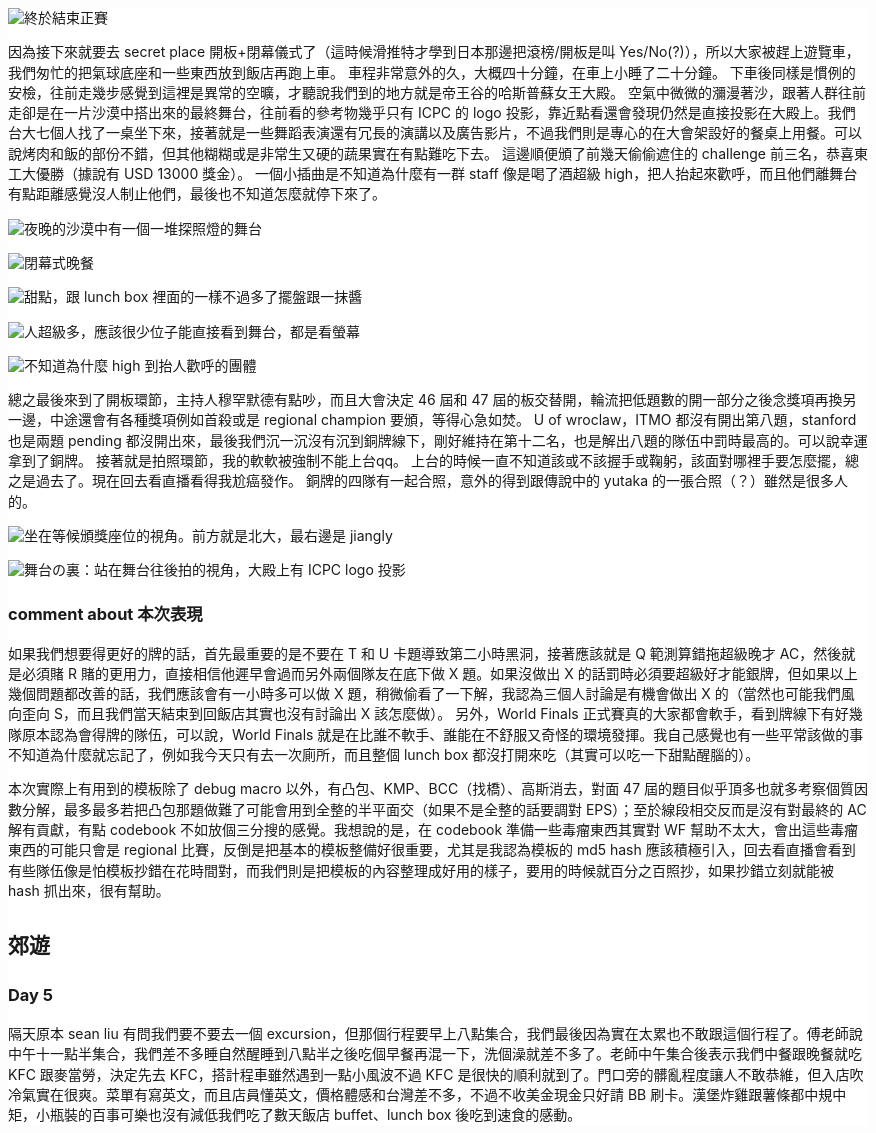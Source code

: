 ![](DSC_1874.JPG "終於結束正賽")

因為接下來就要去 secret place 開板+閉幕儀式了（這時候滑推特才學到日本那邊把滾榜/開板是叫 Yes/No(?)），所以大家被趕上遊覽車，我們匆忙的把氣球底座和一些東西放到飯店再跑上車。
車程非常意外的久，大概四十分鐘，在車上小睡了二十分鐘。
下車後同樣是慣例的安檢，往前走幾步感覺到這裡是異常的空曠，才聽說我們到的地方就是帝王谷的哈斯普蘇女王大殿。
空氣中微微的瀰漫著沙，跟著人群往前走卻是在一片沙漠中搭出來的最終舞台，往前看的參考物幾乎只有 ICPC 的 logo 投影，靠近點看還會發現仍然是直接投影在大殿上。我們台大七個人找了一桌坐下來，接著就是一些舞蹈表演還有冗長的演講以及廣告影片，不過我們則是專心的在大會架設好的餐桌上用餐。可以說烤肉和飯的部份不錯，但其他糊糊或是非常生又硬的蔬果實在有點難吃下去。
這邊順便頒了前幾天偷偷遮住的 challenge 前三名，恭喜東工大優勝（據說有 USD 13000 獎金）。
一個小插曲是不知道為什麼有一群 staff 像是喝了酒超級 high，把人抬起來歡呼，而且他們離舞台有點距離感覺沒人制止他們，最後也不知道怎麼就停下來了。

![](DSC_1875.JPG "夜晚的沙漠中有一個一堆探照燈的舞台")

![](DSC_1876.JPG "閉幕式晚餐")

![](DSC_1877.JPG "甜點，跟 lunch box 裡面的一樣不過多了擺盤跟一抹醬")

![](DSC_1878.JPG "人超級多，應該很少位子能直接看到舞台，都是看螢幕")

![](DSC_1884.JPG "不知道為什麼 high 到抬人歡呼的團體")

總之最後來到了開板環節，主持人穆罕默德有點吵，而且大會決定 46 屆和 47 屆的板交替開，輪流把低題數的開一部分之後念獎項再換另一邊，中途還會有各種獎項例如首殺或是 regional champion 要頒，等得心急如焚。
U of wroclaw，ITMO 都沒有開出第八題，stanford 也是兩題 pending 都沒開出來，最後我們沉一沉沒有沉到銅牌線下，剛好維持在第十二名，也是解出八題的隊伍中罰時最高的。可以說幸運拿到了銅牌。
接著就是拍照環節，我的軟軟被強制不能上台qq。
上台的時候一直不知道該或不該握手或鞠躬，該面對哪裡手要怎麼擺，總之是過去了。現在回去看直播看得我尬癌發作。
銅牌的四隊有一起合照，意外的得到跟傳說中的 yutaka 的一張合照（？）雖然是很多人的。

![](DSC_1885.JPG "坐在等候頒獎座位的視角。前方就是北大，最右邊是 jiangly")

![](DSC_1887.JPG "舞台の裏：站在舞台往後拍的視角，大殿上有 ICPC logo 投影")

### comment about 本次表現
如果我們想要得更好的牌的話，首先最重要的是不要在 T 和 U 卡題導致第二小時黑洞，接著應該就是 Q 範測算錯拖超級晚才 AC，然後就是必須賭 R 賭的更用力，直接相信他遲早會過而另外兩個隊友在底下做 X 題。如果沒做出 X 的話罰時必須要超級好才能銀牌，但如果以上幾個問題都改善的話，我們應該會有一小時多可以做 X 題，稍微偷看了一下解，我認為三個人討論是有機會做出 X 的（當然也可能我們風向歪向 S，而且我們當天結束到回飯店其實也沒有討論出 X 該怎麼做）。
另外，World Finals 正式賽真的大家都會軟手，看到牌線下有好幾隊原本認為會得牌的隊伍，可以說，World Finals 就是在比誰不軟手、誰能在不舒服又奇怪的環境發揮。我自己感覺也有一些平常該做的事不知道為什麼就忘記了，例如我今天只有去一次廁所，而且整個 lunch box 都沒打開來吃（其實可以吃一下甜點醒腦的）。

本次實際上有用到的模板除了 debug macro 以外，有凸包、KMP、BCC（找橋）、高斯消去，對面 47 屆的題目似乎頂多也就多考察個質因數分解，最多最多若把凸包那題做難了可能會用到全整的半平面交（如果不是全整的話要調對 EPS）；至於線段相交反而是沒有對最終的 AC 解有貢獻，有點 codebook 不如放個三分搜的感覺。我想說的是，在 codebook 準備一些毒瘤東西其實對 WF 幫助不太大，會出這些毒瘤東西的可能只會是 regional 比賽，反倒是把基本的模板整備好很重要，尤其是我認為模板的 md5 hash 應該積極引入，回去看直播會看到有些隊伍像是怕模板抄錯在花時間對，而我們則是把模板的內容整理成好用的樣子，要用的時候就百分之百照抄，如果抄錯立刻就能被 hash 抓出來，很有幫助。

## 郊遊
### Day 5
隔天原本 sean liu 有問我們要不要去一個 excursion，但那個行程要早上八點集合，我們最後因為實在太累也不敢跟這個行程了。傅老師說中午十一點半集合，我們差不多睡自然醒睡到八點半之後吃個早餐再混一下，洗個澡就差不多了。老師中午集合後表示我們中餐跟晚餐就吃 KFC 跟麥當勞，決定先去 KFC，搭計程車雖然遇到一點小風波不過 KFC 是很快的順利就到了。門口旁的髒亂程度讓人不敢恭維，但入店吹冷氣實在很爽。菜單有寫英文，而且店員懂英文，價格體感和台灣差不多，不過不收美金現金只好請 BB 刷卡。漢堡炸雞跟薯條都中規中矩，小瓶裝的百事可樂也沒有減低我們吃了數天飯店 buffet、lunch box 後吃到速食的感動。
